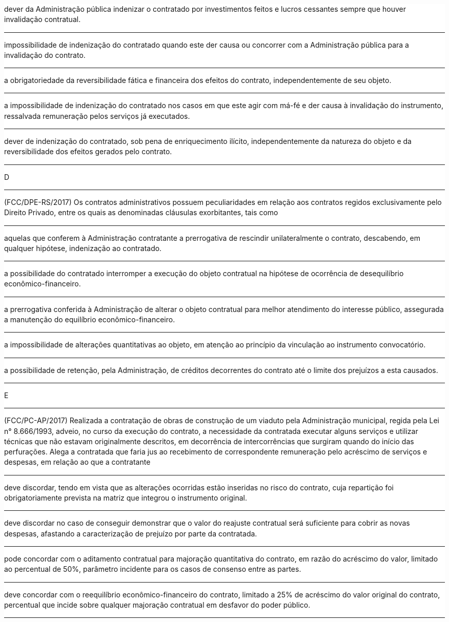dever da Administração pública indenizar o contratado por investimentos feitos e lucros cessantes sempre que houver invalidação contratual.
***
impossibilidade de indenização do contratado quando este der causa ou concorrer com a Administração pública para a invalidação do contrato.
***
a obrigatoriedade da reversibilidade fática e financeira dos efeitos do contrato, independentemente de seu objeto.
***
a impossibilidade de indenização do contratado nos casos em que este agir com má-fé e der causa à invalidação do instrumento, ressalvada remuneração pelos serviços já executados.
***
dever de indenização do contratado, sob pena de enriquecimento ilícito, independentemente da natureza do objeto e da reversibilidade dos efeitos gerados pelo contrato.
***
D
****
(FCC/DPE-RS/2017) Os contratos administrativos possuem peculiaridades em relação aos contratos regidos exclusivamente pelo Direito Privado, entre os quais as denominadas cláusulas exorbitantes, tais como 
***
aquelas que conferem à Administração contratante a prerrogativa de rescindir unilateralmente o contrato, descabendo, em qualquer hipótese, indenização ao contratado.
***
a possibilidade do contratado interromper a execução do objeto contratual na hipótese de ocorrência de desequilíbrio econômico-financeiro.
***
a prerrogativa conferida à Administração de alterar o objeto contratual para melhor atendimento do interesse público, assegurada a manutenção do equilíbrio econômico-financeiro.
***
a impossibilidade de alterações quantitativas ao objeto, em atenção ao princípio da vinculação ao instrumento convocatório.
***
a possibilidade de retenção, pela Administração, de créditos decorrentes do contrato até o limite dos prejuízos a esta causados.
***
E
****
(FCC/PC-AP/2017) Realizada a contratação de obras de construção de um viaduto pela Administração municipal, regida pela Lei n° 8.666/1993, adveio, no curso da execução do contrato, a necessidade da contratada executar alguns serviços e utilizar técnicas que não estavam originalmente descritos, em decorrência de intercorrências que surgiram quando do início das perfurações. Alega a contratada que faria jus ao recebimento de correspondente remuneração pelo acréscimo de serviços e despesas, em relação ao que a contratante 
***
deve discordar, tendo em vista que as alterações ocorridas estão inseridas no risco do contrato, cuja repartição foi obrigatoriamente prevista na matriz que integrou o instrumento original.
***
deve discordar no caso de conseguir demonstrar que o valor do reajuste contratual será suficiente para cobrir as novas despesas, afastando a caracterização de prejuízo por parte da contratada.
***
pode concordar com o aditamento contratual para majoração quantitativa do contrato, em razão do acréscimo do valor, limitado ao percentual de 50%, parâmetro incidente para os casos de consenso entre as partes.
***
deve concordar com o reequilíbrio econômico-financeiro do contrato, limitado a 25% de acréscimo do valor original do contrato, percentual que incide sobre qualquer majoração contratual em desfavor do poder público.
***
